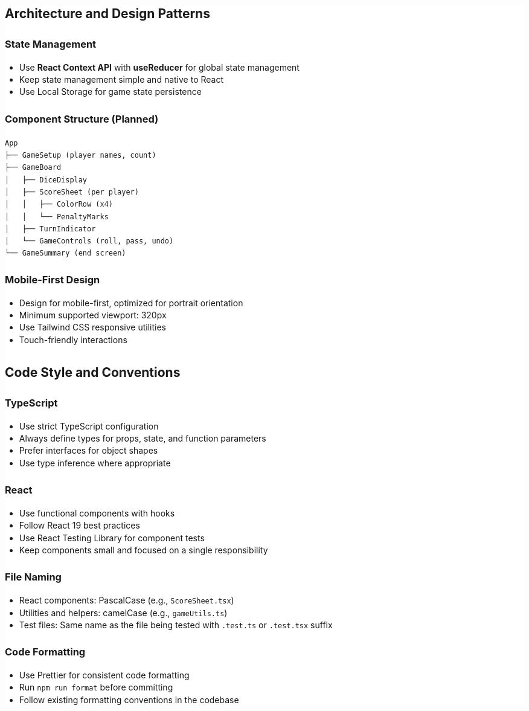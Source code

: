 ## Architecture and Design Patterns

### State Management
- Use **React Context API** with **useReducer** for global state management
- Keep state management simple and native to React
- Use Local Storage for game state persistence

### Component Structure (Planned)
```
App
├── GameSetup (player names, count)
├── GameBoard
│   ├── DiceDisplay
│   ├── ScoreSheet (per player)
│   │   ├── ColorRow (x4)
│   │   └── PenaltyMarks
│   ├── TurnIndicator
│   └── GameControls (roll, pass, undo)
└── GameSummary (end screen)
```

### Mobile-First Design
- Design for mobile-first, optimized for portrait orientation
- Minimum supported viewport: 320px
- Use Tailwind CSS responsive utilities
- Touch-friendly interactions

## Code Style and Conventions

### TypeScript
- Use strict TypeScript configuration
- Always define types for props, state, and function parameters
- Prefer interfaces for object shapes
- Use type inference where appropriate

### React
- Use functional components with hooks
- Follow React 19 best practices
- Use React Testing Library for component tests
- Keep components small and focused on a single responsibility

### File Naming
- React components: PascalCase (e.g., `ScoreSheet.tsx`)
- Utilities and helpers: camelCase (e.g., `gameUtils.ts`)
- Test files: Same name as the file being tested with `.test.ts` or `.test.tsx` suffix

### Code Formatting
- Use Prettier for consistent code formatting
- Run `npm run format` before committing
- Follow existing formatting conventions in the codebase
